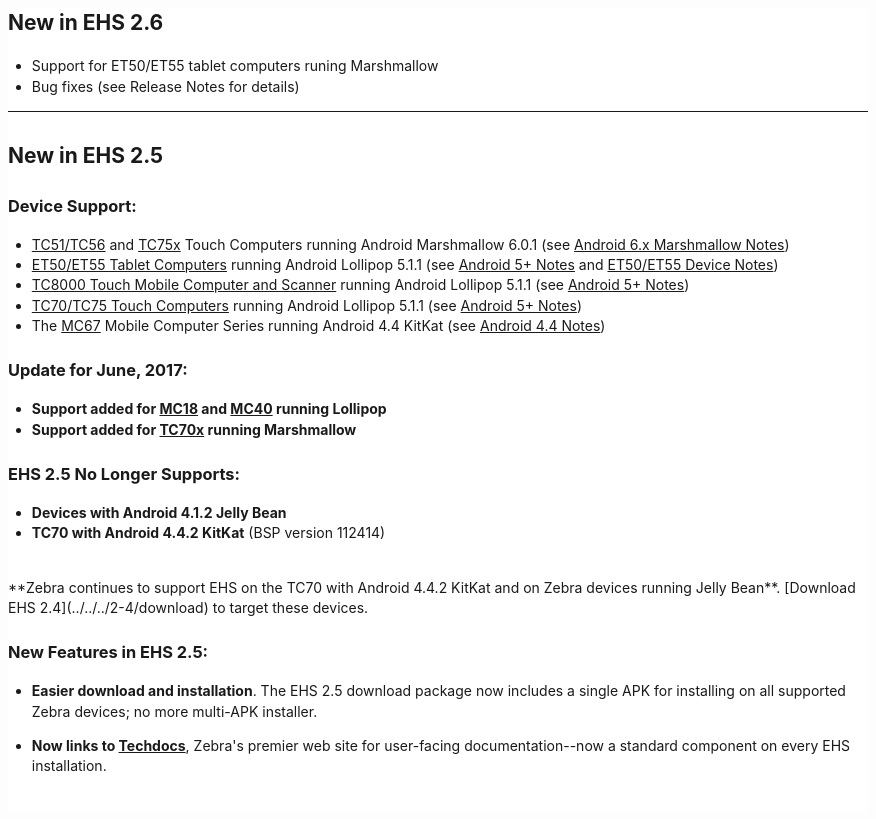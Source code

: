 </tbody>
</table>

## New in EHS 2.6

* Support for ET50/ET55 tablet computers runing Marshmallow
* Bug fixes (see Release Notes for details) 

-----

## New in EHS 2.5

### Device Support:

* [TC51/TC56](https://www.zebra.com/us/en/products/mobile-computers/handheld/tc51-tc56.html) and [TC75x](https://www.zebra.com/us/en/products/mobile-computers/handheld/tc7x-touch-computer-series.html) Touch Computers running Android Marshmallow 6.0.1 (see [Android 6.x Marshmallow Notes](#androidmarshmallownotes))
* [ET50/ET55 Tablet Computers](https://www.zebra.com/us/en/products/tablets/et50-55.html) running Android Lollipop 5.1.1 (see [Android 5+ Notes](#androidlollipopandmarshmallownotes) and [ET50/ET55 Device Notes](#et50et55devicenotes)) 
* [TC8000 Touch Mobile Computer and Scanner](https://www.zebra.com/us/en/products/mobile-computers/handheld/tc8000.html) running Android Lollipop 5.1.1 (see [Android 5+ Notes](#androidlollipopandmarshmallownotes))
* [TC70/TC75 Touch Computers](https://www.zebra.com/us/en/products/mobile-computers/handheld/tc7x-touch-computer-series.html) running Android Lollipop 5.1.1 (see [Android 5+ Notes](#androidlollipopandmarshmallownotes)) 
* The [MC67](https://www.zebra.com/us/en/products/mobile-computers/handheld/mc67-mobile-computer-series.html) Mobile Computer Series running Android 4.4 KitKat (see [Android 4.4 Notes](#androidkitkatnotes)) 

### Update for June, 2017:

* **Support added for [MC18](https://www.zebra.com/us/en/products/mobile-computers/handheld/mc1x-personal-shopper-series.html) and [MC40](https://www.zebra.com/us/en/products/mobile-computers/handheld/mc40-mobile-computer-series.html) running Lollipop**
* **Support added for [TC70x](https://www.zebra.com/us/en/products/mobile-computers/handheld/tc7x-touch-computer-series.html) running Marshmallow** 

### EHS 2.5 No Longer Supports:
* **Devices with Android 4.1.2 Jelly Bean**
* **TC70 with Android 4.4.2 KitKat** (BSP version 112414)
<br>
**Zebra continues to support EHS on the TC70 with Android 4.4.2 KitKat and on Zebra devices running Jelly Bean**. [Download EHS 2.4](../../../2-4/download) to target these devices. 

### New Features in EHS 2.5:
* **Easier download and installation**. The EHS 2.5 download package now includes a single APK for installing on all supported Zebra devices; no more multi-APK installer. 

* **Now links to [Techdocs](../../../../)**, Zebra's premier web site for user-facing documentation--now a standard component on every EHS installation.
<br>
